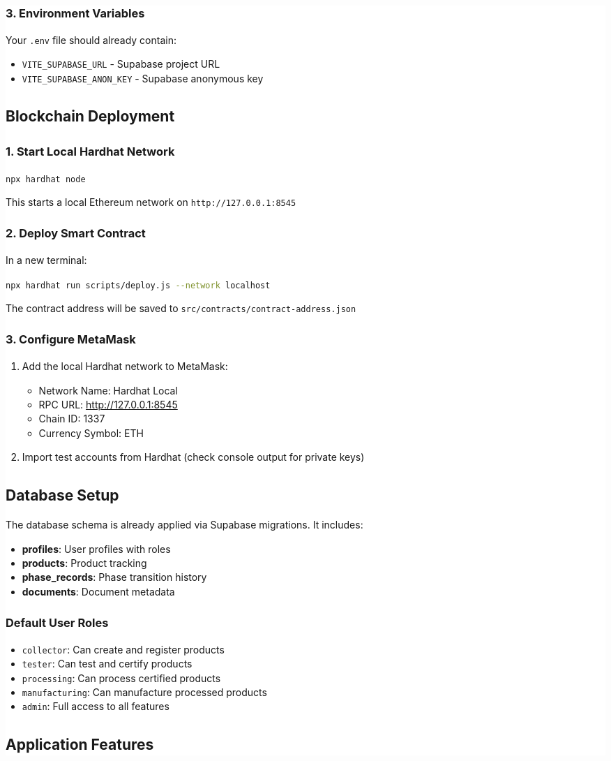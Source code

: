 ### 3. Environment Variables

Your `.env` file should already contain:
- `VITE_SUPABASE_URL` - Supabase project URL
- `VITE_SUPABASE_ANON_KEY` - Supabase anonymous key

## Blockchain Deployment

### 1. Start Local Hardhat Network

```bash
npx hardhat node
```

This starts a local Ethereum network on `http://127.0.0.1:8545`

### 2. Deploy Smart Contract

In a new terminal:

```bash
npx hardhat run scripts/deploy.js --network localhost
```

The contract address will be saved to `src/contracts/contract-address.json`

### 3. Configure MetaMask

1. Add the local Hardhat network to MetaMask:
   - Network Name: Hardhat Local
   - RPC URL: http://127.0.0.1:8545
   - Chain ID: 1337
   - Currency Symbol: ETH

2. Import test accounts from Hardhat (check console output for private keys)

## Database Setup

The database schema is already applied via Supabase migrations. It includes:

- **profiles**: User profiles with roles
- **products**: Product tracking
- **phase_records**: Phase transition history
- **documents**: Document metadata

### Default User Roles

- `collector`: Can create and register products
- `tester`: Can test and certify products
- `processing`: Can process certified products
- `manufacturing`: Can manufacture processed products
- `admin`: Full access to all features

## Application Features
